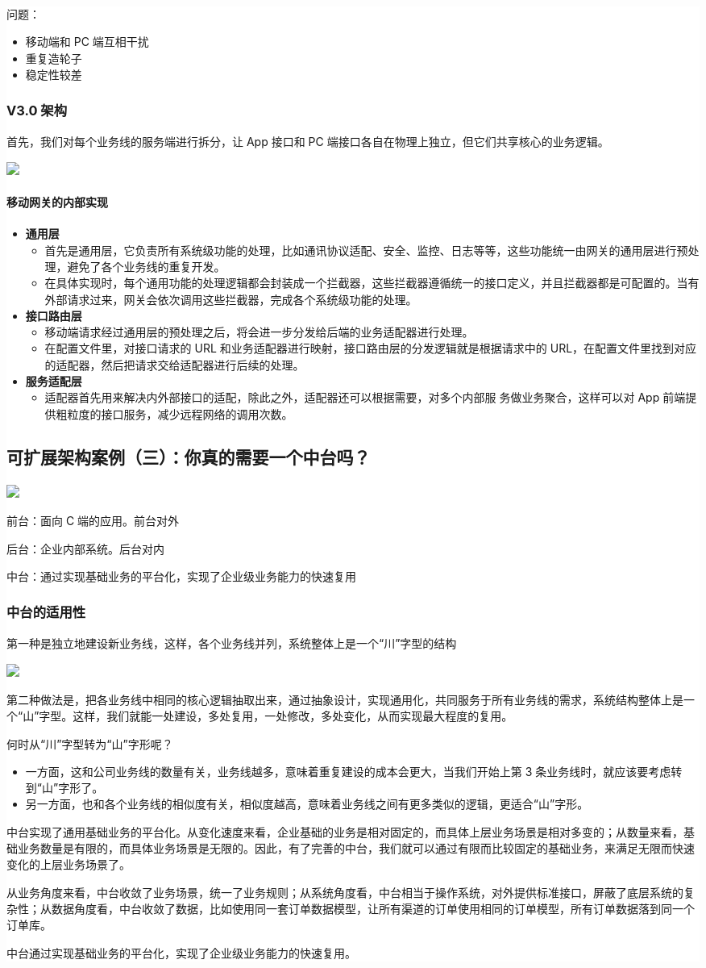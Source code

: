 问题：

- 移动端和 PC 端互相干扰
- 重复造轮子
- 稳定性较差

### V3.0 架构

首先，我们对每个业务线的服务端进行拆分，让 App 接口和 PC 端接口各自在物理上独立，但它们共享核心的业务逻辑。

![](https://raw.githubusercontent.com/dunwu/images/dev/snap/20220701071719.png)

#### 移动网关的内部实现

- **通用层**
  - 首先是通用层，它负责所有系统级功能的处理，比如通讯协议适配、安全、监控、日志等等，这些功能统一由网关的通用层进行预处理，避免了各个业务线的重复开发。
  - 在具体实现时，每个通用功能的处理逻辑都会封装成一个拦截器，这些拦截器遵循统一的接口定义，并且拦截器都是可配置的。当有外部请求过来，网关会依次调用这些拦截器，完成各个系统级功能的处理。
- **接口路由层**
  - 移动端请求经过通用层的预处理之后，将会进一步分发给后端的业务适配器进行处理。
  - 在配置文件里，对接口请求的 URL 和业务适配器进行映射，接口路由层的分发逻辑就是根据请求中的 URL，在配置文件里找到对应的适配器，然后把请求交给适配器进行后续的处理。
- **服务适配层**
  - 适配器首先用来解决内外部接口的适配，除此之外，适配器还可以根据需要，对多个内部服
    务做业务聚合，这样可以对 App 前端提供粗粒度的接口服务，减少远程网络的调用次数。

## 可扩展架构案例（三）：你真的需要一个中台吗？

![](https://raw.githubusercontent.com/dunwu/images/dev/snap/20220701072503.png)

前台：面向 C 端的应用。前台对外

后台：企业内部系统。后台对内

中台：通过实现基础业务的平台化，实现了企业级业务能力的快速复用

### 中台的适用性

第一种是独立地建设新业务线，这样，各个业务线并列，系统整体上是一个“川”字型的结构

![](https://raw.githubusercontent.com/dunwu/images/dev/snap/20220701152539.png)

第二种做法是，把各业务线中相同的核心逻辑抽取出来，通过抽象设计，实现通用化，共同服务于所有业务线的需求，系统结构整体上是一个“山”字型。这样，我们就能一处建设，多处复用，一处修改，多处变化，从而实现最大程度的复用。

何时从“川”字型转为“山”字形呢？

- 一方面，这和公司业务线的数量有关，业务线越多，意味着重复建设的成本会更大，当我们开始上第 3 条业务线时，就应该要考虑转到“山”字形了。
- 另一方面，也和各个业务线的相似度有关，相似度越高，意味着业务线之间有更多类似的逻辑，更适合“山”字形。

中台实现了通用基础业务的平台化。从变化速度来看，企业基础的业务是相对固定的，而具体上层业务场景是相对多变的；从数量来看，基础业务数量是有限的，而具体业务场景是无限的。因此，有了完善的中台，我们就可以通过有限而比较固定的基础业务，来满足无限而快速变化的上层业务场景了。

从业务角度来看，中台收敛了业务场景，统一了业务规则；从系统角度看，中台相当于操作系统，对外提供标准接口，屏蔽了底层系统的复杂性；从数据角度看，中台收敛了数据，比如使用同一套订单数据模型，让所有渠道的订单使用相同的订单模型，所有订单数据落到同一个订单库。

中台通过实现基础业务的平台化，实现了企业级业务能力的快速复用。
